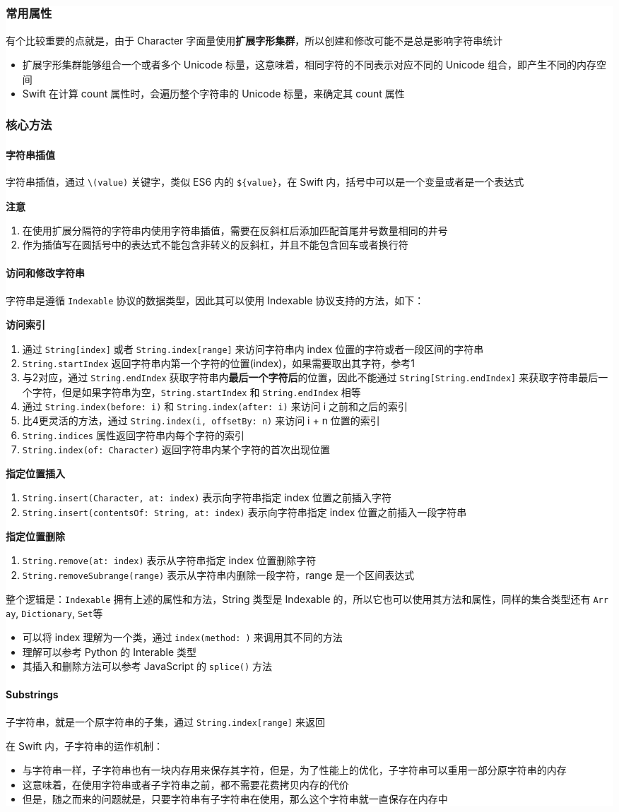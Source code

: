 ### 常用属性

有个比较重要的点就是，由于 Character 字面量使用**扩展字形集群**，所以创建和修改可能不是总是影响字符串统计

- 扩展字形集群能够组合一个或者多个 Unicode 标量，这意味着，相同字符的不同表示对应不同的 Unicode 组合，即产生不同的内存空间
- Swift 在计算 count 属性时，会遍历整个字符串的 Unicode 标量，来确定其 count 属性

### 核心方法

#### 字符串插值

字符串插值，通过 `\(value)` 关键字，类似 ES6 内的 `${value}`，在 Swift 内，括号中可以是一个变量或者是一个表达式

**注意**
1. 在使用扩展分隔符的字符串内使用字符串插值，需要在反斜杠后添加匹配首尾井号数量相同的井号
2. 作为插值写在圆括号中的表达式不能包含非转义的反斜杠，并且不能包含回车或者换行符

#### 访问和修改字符串

字符串是遵循 `Indexable` 协议的数据类型，因此其可以使用 Indexable 协议支持的方法，如下：

**访问索引**

1. 通过 `String[index]` 或者 `String.index[range]` 来访问字符串内 index 位置的字符或者一段区间的字符串
2. `String.startIndex` 返回字符串内第一个字符的位置(index)，如果需要取出其字符，参考1
3. 与2对应，通过 `String.endIndex` 获取字符串内**最后一个字符后**的位置，因此不能通过 `String[String.endIndex]` 来获取字符串最后一个字符，但是如果字符串为空，`String.startIndex` 和 `String.endIndex` 相等
4. 通过 `String.index(before: i)` 和 `String.index(after: i)` 来访问 i 之前和之后的索引
5. 比4更灵活的方法，通过 `String.index(i, offsetBy: n)` 来访问 i + n 位置的索引
6. `String.indices` 属性返回字符串内每个字符的索引
7. `String.index(of: Character)` 返回字符串内某个字符的首次出现位置

**指定位置插入**

1. `String.insert(Character, at: index)` 表示向字符串指定 index 位置之前插入字符
2. `String.insert(contentsOf: String, at: index)` 表示向字符串指定 index 位置之前插入一段字符串

**指定位置删除**

1. `String.remove(at: index)` 表示从字符串指定 index 位置删除字符
2. `String.removeSubrange(range)` 表示从字符串内删除一段字符，range 是一个区间表达式

整个逻辑是：`Indexable` 拥有上述的属性和方法，String 类型是 Indexable 的，所以它也可以使用其方法和属性，同样的集合类型还有 `Array`, `Dictionary`, `Set`等

- 可以将 index 理解为一个类，通过 `index(method: )` 来调用其不同的方法
- 理解可以参考 Python 的 Interable 类型
- 其插入和删除方法可以参考 JavaScript 的 `splice()` 方法

#### Substrings

子字符串，就是一个原字符串的子集，通过 `String.index[range]` 来返回

在 Swift 内，子字符串的运作机制：

- 与字符串一样，子字符串也有一块内存用来保存其字符，但是，为了性能上的优化，子字符串可以重用一部分原字符串的内存
- 这意味着，在使用字符串或者子字符串之前，都不需要花费拷贝内存的代价
- 但是，随之而来的问题就是，只要字符串有子字符串在使用，那么这个字符串就一直保存在内存中
